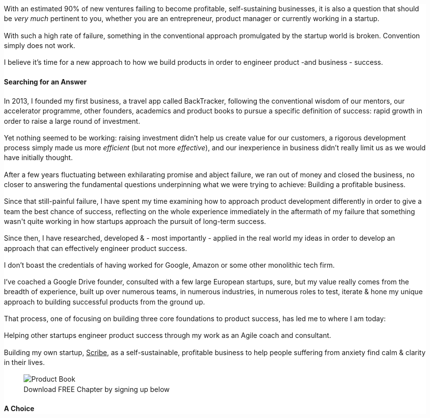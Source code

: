 With an estimated 90% of new ventures failing to become profitable, self-sustaining businesses, it is also a question that should be *very much* pertinent to you, whether you are an entrepreneur, product manager or currently working in a startup.

With such a high rate of failure, something in the conventional approach promulgated by the startup world is broken. Convention simply does not work.

I believe it’s time for a new approach to how we build products in order to engineer product -and business - success.



#### Searching for an Answer

In 2013, I founded my first business, a travel app called BackTracker, following the conventional wisdom of our mentors, our accelerator programme, other founders, academics and product books to pursue a specific definition of success: rapid growth in order to raise a large round of investment.

Yet nothing seemed to be working: raising investment didn’t help us create value for our customers, a rigorous development process simply made us more *efficient* (but not more *effective*), and our inexperience in business didn’t really limit us as we would have initially thought.

After a few years fluctuating between exhilarating promise and abject failure, we ran out of money and closed the business, no closer to answering the fundamental questions underpinning what we were trying to achieve: Building a profitable business.

Since that still-painful failure, I have spent my time examining how to approach product development differently in order to give a team the best chance of success, reflecting on the whole experience immediately in the aftermath of my failure that something wasn't quite working in how startups approach the pursuit of long-term success.

Since then, I have researched, developed & - most importantly - applied in the real world my ideas in order to develop an approach that can effectively engineer product success.

I don’t boast the credentials of having worked for Google, Amazon or some other monolithic tech firm.

I’ve coached a Google Drive founder, consulted with a few large European startups, sure, but my value really comes from the breadth of experience, built up over numerous teams, in numerous industries, in numerous roles to test, iterate & hone my unique approach to building successful products from the ground up.

That process, one of focusing on building three core foundations to product success, has led me to where I am today:

Helping other startups engineer product success through my work as an Agile coach and consultant.

Building my own startup, [Scribe](http://www.scribeapp.co), as a self-sustainable, profitable business to help people suffering from anxiety find calm & clarity in their lives.

<figure class="" style="width: 50%">
	<img src="/book-display.png" alt="Product Book">
	<figcaption>Download FREE Chapter by signing up below</figcaption>
</figure>



#### A Choice
